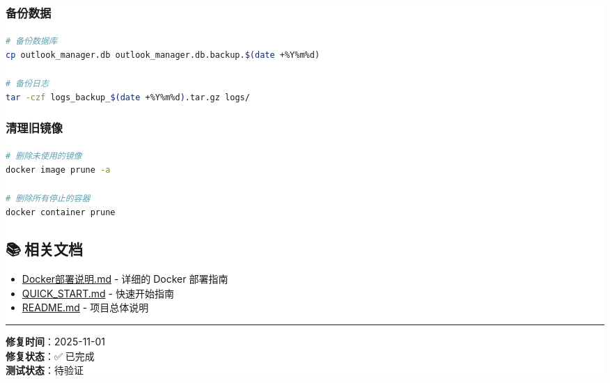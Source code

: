 ### 备份数据

```bash
# 备份数据库
cp outlook_manager.db outlook_manager.db.backup.$(date +%Y%m%d)

# 备份日志
tar -czf logs_backup_$(date +%Y%m%d).tar.gz logs/
```

### 清理旧镜像

```bash
# 删除未使用的镜像
docker image prune -a

# 删除所有停止的容器
docker container prune
```

## 📚 相关文档

- [Docker部署说明.md](./Docker部署说明.md) - 详细的 Docker 部署指南
- [QUICK_START.md](./QUICK_START.md) - 快速开始指南
- [README.md](../README.md) - 项目总体说明

---

**修复时间**：2025-11-01  
**修复状态**：✅ 已完成  
**测试状态**：待验证

